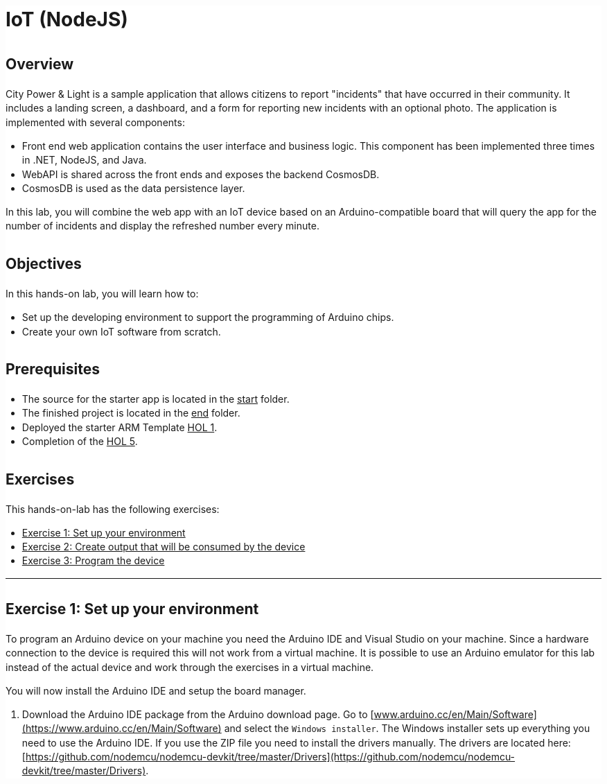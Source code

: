 # IoT (NodeJS)

## Overview
City Power & Light is a sample application that allows citizens to report "incidents" that have occurred in their community. It includes a landing screen, a dashboard, and a form for reporting new incidents with an optional photo. The application is implemented with several components:

* Front end web application contains the user interface and business logic. This component has been implemented three times in .NET, NodeJS, and Java.
* WebAPI is shared across the front ends and exposes the backend CosmosDB.
* CosmosDB is used as the data persistence layer.

In this lab, you will combine the web app with an IoT device based on an Arduino-compatible board that will query the app for the number of incidents and display the refreshed number every minute.

## Objectives
In this hands-on lab, you will learn how to:
* Set up the developing environment to support the programming of Arduino chips.
* Create your own IoT software from scratch.

## Prerequisites
* The source for the starter app is located in the [start](start) folder. 
* The finished project is located in the [end](end) folder. 
* Deployed the starter ARM Template [HOL 1](../01-developer-environment).
* Completion of the [HOL 5](../05-arm-cd).

## Exercises
This hands-on-lab has the following exercises:
* [Exercise 1: Set up your environment](#ex1)
* [Exercise 2: Create output that will be consumed by the device](#ex2)
* [Exercise 3: Program the device](#ex3)

---
## Exercise 1: Set up your environment<a name="ex1"></a>

To program an Arduino device on your machine you need the Arduino IDE and Visual Studio on your machine. Since a hardware connection to the device is required this will not work from a virtual machine. It is possible to use an Arduino emulator for this lab instead of the actual device and work through the exercises in a virtual machine.

You will now install the Arduino IDE and setup the board manager.

1. Download the Arduino IDE package from the Arduino download page. Go to [www.arduino.cc/en/Main/Software](https://www.arduino.cc/en/Main/Software) and select the `Windows installer`.
The Windows installer sets up everything you need to use the Arduino IDE. If you use the ZIP file you need to install the drivers manually. The drivers are located here: [https://github.com/nodemcu/nodemcu-devkit/tree/master/Drivers](https://github.com/nodemcu/nodemcu-devkit/tree/master/Drivers).
